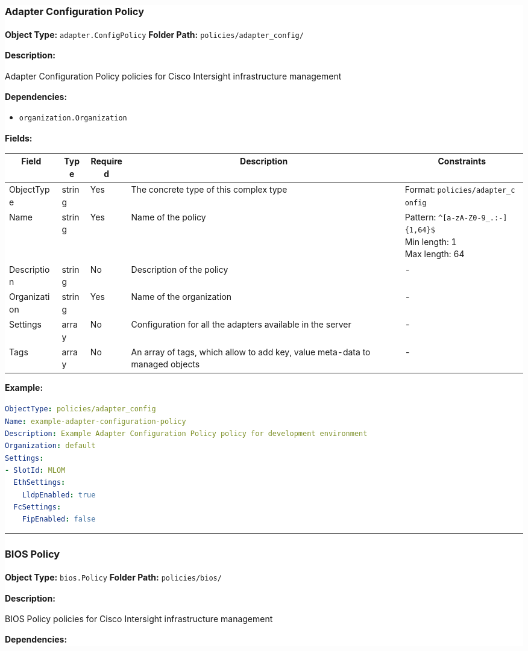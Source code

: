 
### Adapter Configuration Policy

**Object Type:** `adapter.ConfigPolicy`
**Folder Path:** `policies/adapter_config/`

**Description:**

Adapter Configuration Policy policies for Cisco Intersight infrastructure management

**Dependencies:**

- `organization.Organization`

**Fields:**

| Field | Type | Required | Description | Constraints |
|-------|------|----------|-------------|-------------|
| ObjectType | string | Yes | The concrete type of this complex type | Format: `policies/adapter_config` |
| Name | string | Yes | Name of the policy | Pattern: `^[a-zA-Z0-9_.:-]{1,64}$`<br>Min length: 1<br>Max length: 64 |
| Description | string | No | Description of the policy | - |
| Organization | string | Yes | Name of the organization | - |
| Settings | array | No | Configuration for all the adapters available in the server | - |
| Tags | array | No | An array of tags, which allow to add key, value meta-data to managed objects | - |

**Example:**

```yaml
ObjectType: policies/adapter_config
Name: example-adapter-configuration-policy
Description: Example Adapter Configuration Policy policy for development environment
Organization: default
Settings:
- SlotId: MLOM
  EthSettings:
    LldpEnabled: true
  FcSettings:
    FipEnabled: false
```

---

### BIOS Policy

**Object Type:** `bios.Policy`
**Folder Path:** `policies/bios/`

**Description:**

BIOS Policy policies for Cisco Intersight infrastructure management

**Dependencies:**
